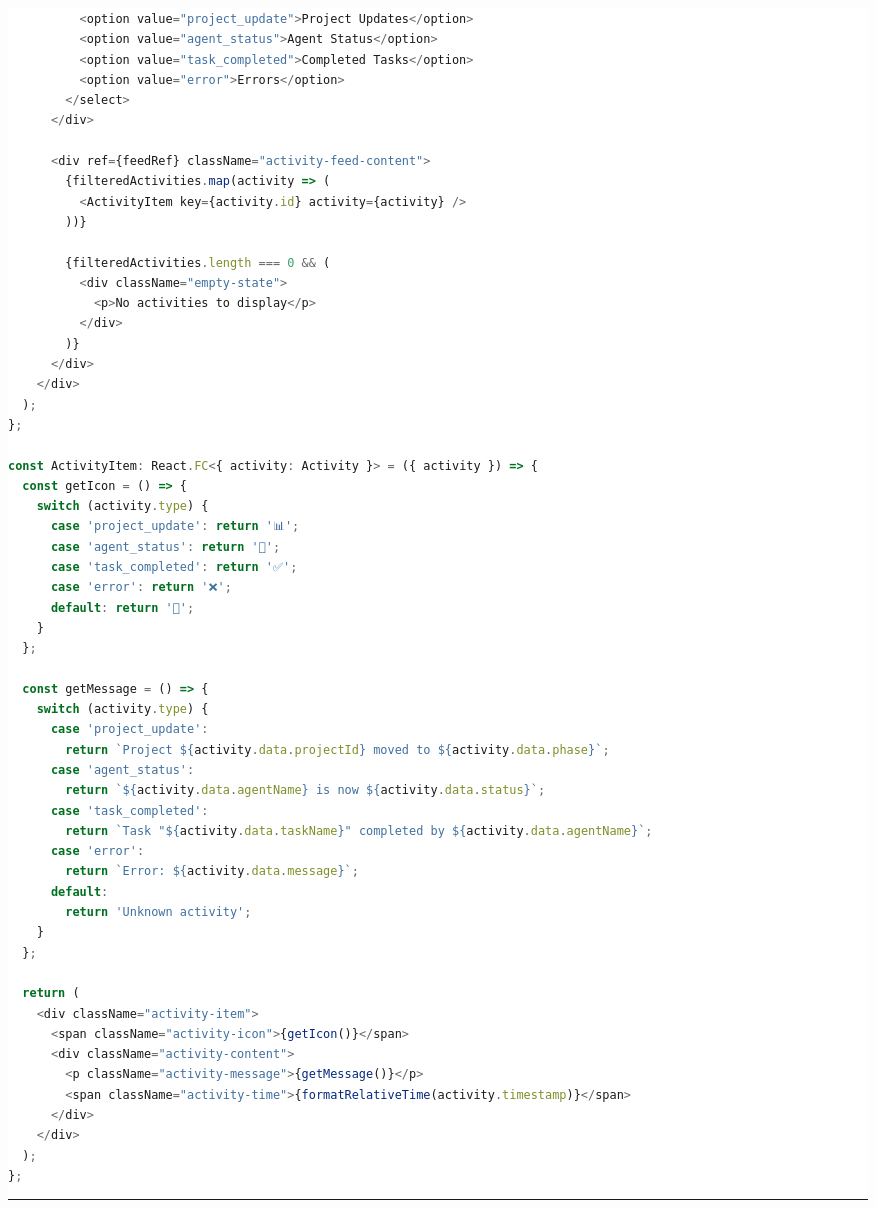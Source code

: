 ```typescript
          <option value="project_update">Project Updates</option>
          <option value="agent_status">Agent Status</option>
          <option value="task_completed">Completed Tasks</option>
          <option value="error">Errors</option>
        </select>
      </div>
      
      <div ref={feedRef} className="activity-feed-content">
        {filteredActivities.map(activity => (
          <ActivityItem key={activity.id} activity={activity} />
        ))}
        
        {filteredActivities.length === 0 && (
          <div className="empty-state">
            <p>No activities to display</p>
          </div>
        )}
      </div>
    </div>
  );
};

const ActivityItem: React.FC<{ activity: Activity }> = ({ activity }) => {
  const getIcon = () => {
    switch (activity.type) {
      case 'project_update': return '📊';
      case 'agent_status': return '🤖';
      case 'task_completed': return '✅';
      case 'error': return '❌';
      default: return '📌';
    }
  };
  
  const getMessage = () => {
    switch (activity.type) {
      case 'project_update':
        return `Project ${activity.data.projectId} moved to ${activity.data.phase}`;
      case 'agent_status':
        return `${activity.data.agentName} is now ${activity.data.status}`;
      case 'task_completed':
        return `Task "${activity.data.taskName}" completed by ${activity.data.agentName}`;
      case 'error':
        return `Error: ${activity.data.message}`;
      default:
        return 'Unknown activity';
    }
  };
  
  return (
    <div className="activity-item">
      <span className="activity-icon">{getIcon()}</span>
      <div className="activity-content">
        <p className="activity-message">{getMessage()}</p>
        <span className="activity-time">{formatRelativeTime(activity.timestamp)}</span>
      </div>
    </div>
  );
};
```

---